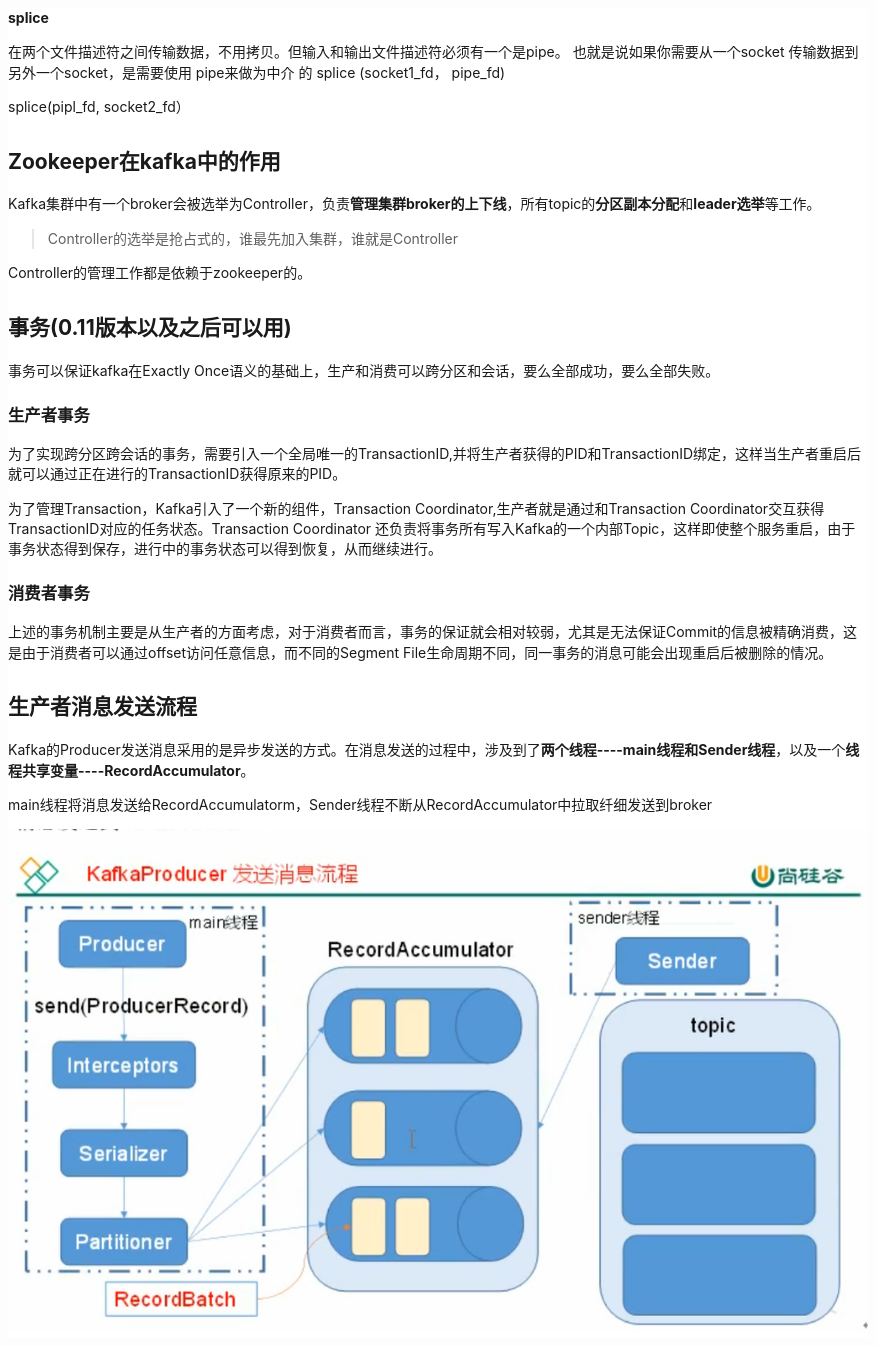 **splice**

在两个文件描述符之间传输数据，不用拷贝。但输入和输出文件描述符必须有一个是pipe。 也就是说如果你需要从一个socket 传输数据到另外一个socket，是需要使用 pipe来做为中介 的 splice (socket1_fd， pipe_fd)  

splice(pipl_fd, socket2_fd）

## Zookeeper在kafka中的作用

Kafka集群中有一个broker会被选举为Controller，负责**管理集群broker的上下线**，所有topic的**分区副本分配**和**leader选举**等工作。  

> Controller的选举是抢占式的，谁最先加入集群，谁就是Controller

Controller的管理工作都是依赖于zookeeper的。

## 事务(0.11版本以及之后可以用)

事务可以保证kafka在Exactly Once语义的基础上，生产和消费可以跨分区和会话，要么全部成功，要么全部失败。  

### 生产者事务

为了实现跨分区跨会话的事务，需要引入一个全局唯一的TransactionID,并将生产者获得的PID和TransactionID绑定，这样当生产者重启后就可以通过正在进行的TransactionID获得原来的PID。  

为了管理Transaction，Kafka引入了一个新的组件，Transaction Coordinator,生产者就是通过和Transaction Coordinator交互获得TransactionID对应的任务状态。Transaction Coordinator 还负责将事务所有写入Kafka的一个内部Topic，这样即使整个服务重启，由于事务状态得到保存，进行中的事务状态可以得到恢复，从而继续进行。  

### 消费者事务

上述的事务机制主要是从生产者的方面考虑，对于消费者而言，事务的保证就会相对较弱，尤其是无法保证Commit的信息被精确消费，这是由于消费者可以通过offset访问任意信息，而不同的Segment File生命周期不同，同一事务的消息可能会出现重启后被删除的情况。

## 生产者消息发送流程

Kafka的Producer发送消息采用的是异步发送的方式。在消息发送的过程中，涉及到了**两个线程----main线程和Sender线程**，以及一个**线程共享变量----RecordAccumulator**。  

main线程将消息发送给RecordAccumulatorm，Sender线程不断从RecordAccumulator中拉取纤细发送到broker  

![image-20200213205751410](assets/image-20200213205751410.png)